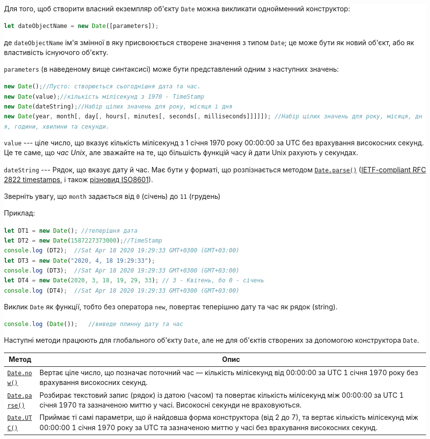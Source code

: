 Для того, щоб створити власний екземпляр об'єкту `Date` можна викликати однойменний конструктор:

```javascript
let dateObjectName = new Date([parameters]);
```

де `dateObjectName` ім'я змінної в яку присвоюється створене значення з типом `Date`; це може бути як  новий об'єкт, або як властивість існуючого об'єкту.

`parameters` (в наведеному вище синтаксисі) може бути представлений одним з наступних значень:

```javascript
new Date();//Пусто: створюється сьогоднішня дата та час. 
new Date(value);//кількість мілісекунд з 1970 - TimeStamp 
new Date(dateString);//Набір цілих значень для року, місяця і дня
new Date(year, month[, day[, hours[, minutes[, seconds[, milliseconds]]]]]); //Набір цілих значень для року, місяця, дня, години, хвилини та секунди.
```

`value` --- ціле число, що вказує кількість мілісекунд з 1 січня 1970 року 00:00:00 за UTC без врахування високосних секунд. Це те саме, що *час Unix*, але зважайте на те, що більшість функцій часу й дати Unix рахують у секундах.

`dateString` --- Рядок, що вказує дату й час. Має бути у форматі, що розпізнається методом [`Date.parse()`](https://developer.mozilla.org/uk/docs/Web/JavaScript/Reference/Global_Objects/Date/parse) ([IETF-compliant RFC 2822 timestamps](http://tools.ietf.org/html/rfc2822#page-14), і також [різновид ISO8601](http://www.ecma-international.org/ecma-262/5.1/#sec-15.9.1.15)).

Зверніть увагу, що `month` задається від `0` (січень) до `11` (грудень)

Приклад:

```javascript
let DT1 = new Date(); //теперішня дата
let DT2 = new Date(1587227373000);//TimeStamp  
console.log (DT2);  //Sat Apr 18 2020 19:29:33 GMT+0300 (GMT+03:00)
let DT3 = new Date("2020, 4, 18 19:29:33");  
console.log (DT3);  //Sat Apr 18 2020 19:29:33 GMT+0300 (GMT+03:00)
let DT4 = new Date(2020, 3, 18, 19, 29, 33); // 3 - Квітень, бо 0 - січень  
console.log (DT4);  //Sat Apr 18 2020 19:29:33 GMT+0300 (GMT+03:00)
```

Виклик `Date` як функції, тобто без оператора `new`, повертає теперішню дату та час як рядок (string).

```javascript
console.log (Date());	//виведе плинну дату та час
```

Наступні методи працюють для глобального об'єкту `Date`, але не для об'єктів створених за допомогою конструктора `Date`.  

| Метод                                                        | Опис                                                         |
| ------------------------------------------------------------ | ------------------------------------------------------------ |
| [`Date.now()`](https://developer.mozilla.org/uk/docs/Web/JavaScript/Reference/Global_Objects/Date/now) | Вертає ціле число, що позначає поточний час — кількість мілісекунд  від 00:00:00 за UTC 1 січня 1970 року без врахування високосних секунд. |
| [`Date.parse()`](https://developer.mozilla.org/uk/docs/Web/JavaScript/Reference/Global_Objects/Date/parse) | Розбирає текстовий запис (рядок) із датою (часом) та повертає кількість  мілісекунд між 00:00:00 за UTC 1 січня 1970 та зазначеною миттю у часі.  Високосні секунди не враховуються. |
| [`Date.UTC()`](https://developer.mozilla.org/uk/docs/Web/JavaScript/Reference/Global_Objects/Date/UTC) | Приймає ті самі параметри, що й найдовша форма конструктора (від 2  до 7), та вертає кількість мілісекунд між 00:00:00 1 січня 1970  року за UTC та зазначеною миттю у часі без врахування високосних секунд. |
